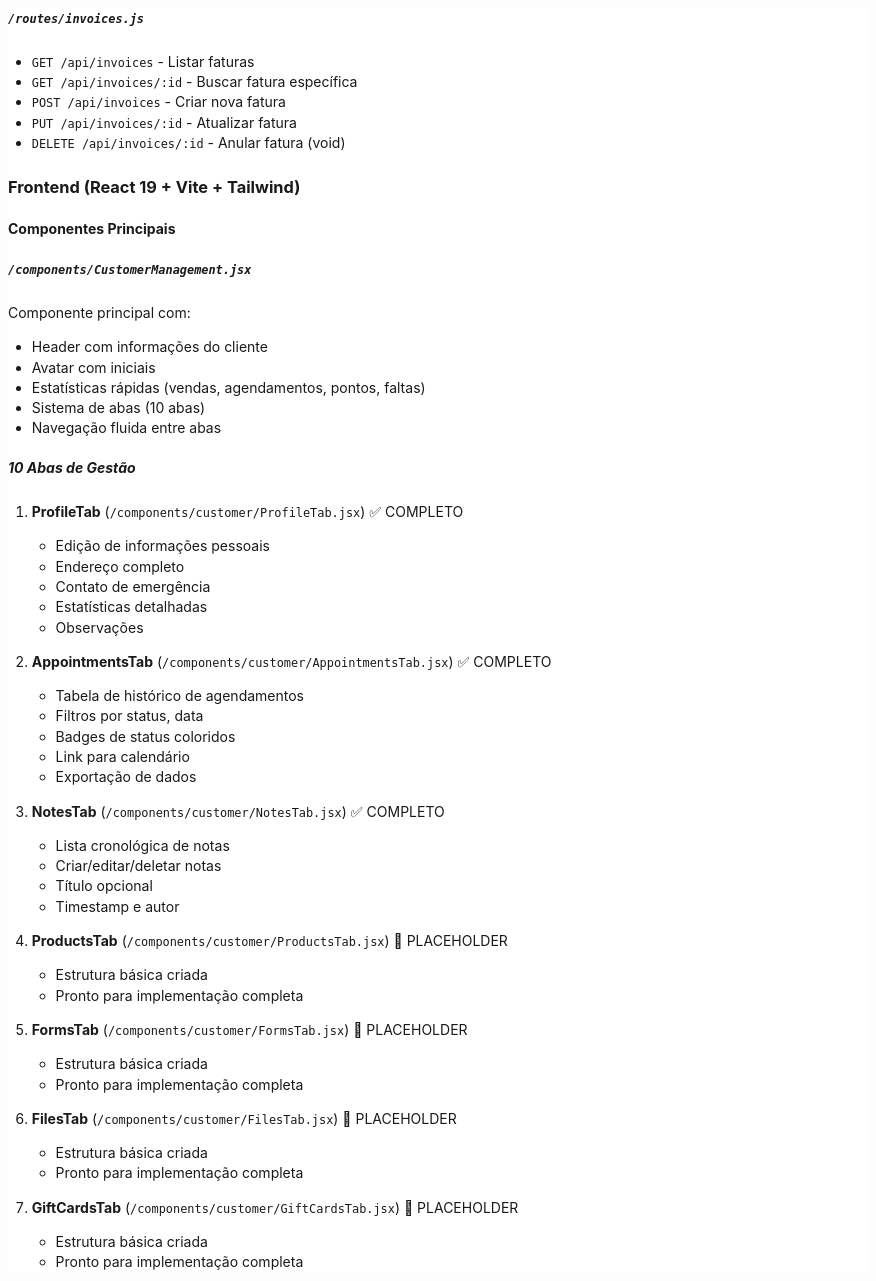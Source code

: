 ##### `/routes/invoices.js`
- `GET /api/invoices` - Listar faturas
- `GET /api/invoices/:id` - Buscar fatura específica
- `POST /api/invoices` - Criar nova fatura
- `PUT /api/invoices/:id` - Atualizar fatura
- `DELETE /api/invoices/:id` - Anular fatura (void)

### Frontend (React 19 + Vite + Tailwind)

#### Componentes Principais

##### `/components/CustomerManagement.jsx`
Componente principal com:
- Header com informações do cliente
- Avatar com iniciais
- Estatísticas rápidas (vendas, agendamentos, pontos, faltas)
- Sistema de abas (10 abas)
- Navegação fluida entre abas

##### 10 Abas de Gestão

1. **ProfileTab** (`/components/customer/ProfileTab.jsx`) ✅ COMPLETO
   - Edição de informações pessoais
   - Endereço completo
   - Contato de emergência
   - Estatísticas detalhadas
   - Observações

2. **AppointmentsTab** (`/components/customer/AppointmentsTab.jsx`) ✅ COMPLETO
   - Tabela de histórico de agendamentos
   - Filtros por status, data
   - Badges de status coloridos
   - Link para calendário
   - Exportação de dados

3. **NotesTab** (`/components/customer/NotesTab.jsx`) ✅ COMPLETO
   - Lista cronológica de notas
   - Criar/editar/deletar notas
   - Título opcional
   - Timestamp e autor

4. **ProductsTab** (`/components/customer/ProductsTab.jsx`) 🔄 PLACEHOLDER
   - Estrutura básica criada
   - Pronto para implementação completa

5. **FormsTab** (`/components/customer/FormsTab.jsx`) 🔄 PLACEHOLDER
   - Estrutura básica criada
   - Pronto para implementação completa

6. **FilesTab** (`/components/customer/FilesTab.jsx`) 🔄 PLACEHOLDER
   - Estrutura básica criada
   - Pronto para implementação completa

7. **GiftCardsTab** (`/components/customer/GiftCardsTab.jsx`) 🔄 PLACEHOLDER
   - Estrutura básica criada
   - Pronto para implementação completa
